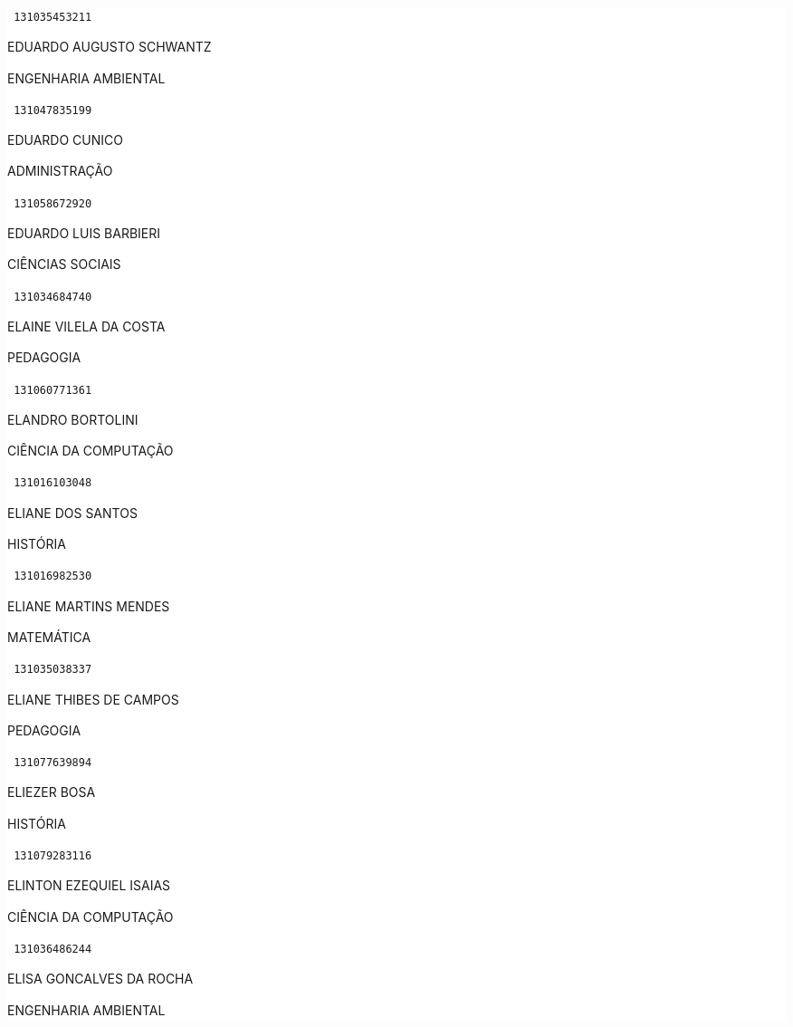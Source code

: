      131035453211

   EDUARDO AUGUSTO SCHWANTZ

   ENGENHARIA AMBIENTAL

     131047835199

   EDUARDO CUNICO

   ADMINISTRAÇÃO

     131058672920

   EDUARDO LUIS BARBIERI

   CIÊNCIAS SOCIAIS

     131034684740

   ELAINE VILELA DA COSTA

   PEDAGOGIA

     131060771361

   ELANDRO BORTOLINI

   CIÊNCIA DA COMPUTAÇÃO

     131016103048

   ELIANE DOS SANTOS

   HISTÓRIA

     131016982530

   ELIANE MARTINS MENDES

   MATEMÁTICA

     131035038337

   ELIANE THIBES DE CAMPOS

   PEDAGOGIA

     131077639894

   ELIEZER BOSA

   HISTÓRIA

     131079283116

   ELINTON EZEQUIEL ISAIAS

   CIÊNCIA DA COMPUTAÇÃO

     131036486244

   ELISA GONCALVES DA ROCHA

   ENGENHARIA AMBIENTAL

